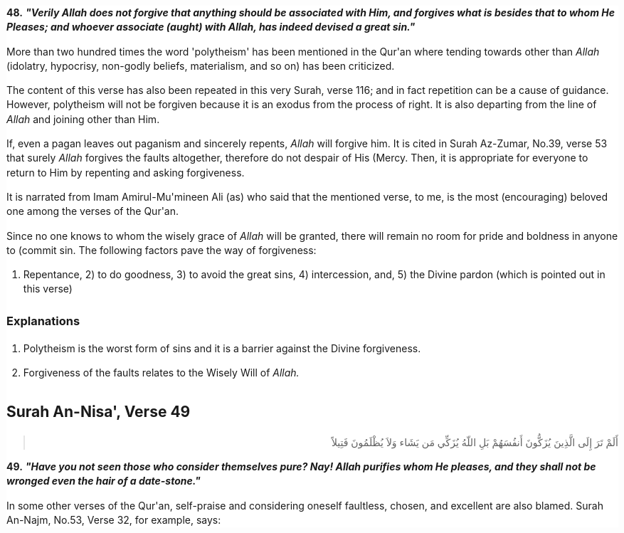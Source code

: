 **48.** ***"Verily Allah does not forgive that anything should be
associated with Him, and forgives what is besides that to whom He
Pleases; and whoever associate (aught) with Allah, has indeed devised a
great sin."***

More than two hundred times the word 'polytheism' has been mentioned in
the Qur'an where tending towards other than *Allah* (idolatry,
hypocrisy, non-godly beliefs, materialism, and so on) has been
criticized.

The content of this verse has also been repeated in this very Surah,
verse 116; and in fact repetition can be a cause of guidance. However,
polytheism will not be forgiven because it is an exodus from the process
of right. It is also departing from the line of *Allah* and joining
other than Him.

If, even a pagan leaves out paganism and sincerely repents, *Allah* will
forgive him. It is cited in Surah Az-Zumar, No.39, verse 53 that surely
*Allah* forgives the faults altogether, therefore do not despair of His
(Mercy. Then, it is appropriate for everyone to return to Him by
repenting and asking forgiveness.

It is narrated from Imam Amirul-Mu'mineen Ali (as) who said that the
mentioned verse, to me, is the most (encouraging) beloved one among the
verses of the Qur'an.

Since no one knows to whom the wisely grace of *Allah* will be granted,
there will remain no room for pride and boldness in anyone to (commit
sin. The following factors pave the way of forgiveness:

1) Repentance, 2) to do goodness, 3) to avoid the great sins, 4)
intercession, and, 5) the Divine pardon (which is pointed out in this
verse)

### Explanations

1. Polytheism is the worst form of sins and it is a barrier against the
Divine forgiveness.

2. Forgiveness of the faults relates to the Wisely Will of *Allah.*

Surah An-Nisa', Verse 49
------------------------

<blockquote dir="rtl">
  <p>
أَلَمْ تَرَ إِلَى الَّذِينَ يُزَكُّونَ أَنفُسَهُمْ بَلِ اللّهُ
يُزَكِّي مَن يَشَاء وَلاَ يُظْلَمُونَ فَتِيلاً
  </p>
</blockquote>

**49.** ***"Have you not seen those who consider themselves pure? Nay!
Allah purifies whom He pleases, and they shall not be wronged even the
hair of a date-stone."***

In some other verses of the Qur'an, self-praise and considering oneself
faultless, chosen, and excellent are also blamed. Surah An-Najm, No.53,
Verse 32, for example, says:
